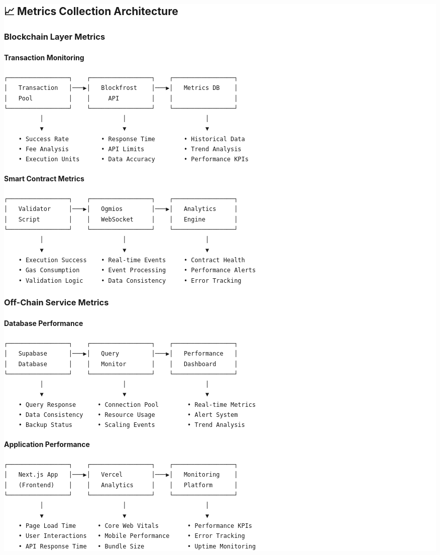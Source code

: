 ## 📈 Metrics Collection Architecture

### Blockchain Layer Metrics

#### Transaction Monitoring
```
┌─────────────────┐    ┌─────────────────┐    ┌─────────────────┐
│   Transaction   │───▶│   Blockfrost    │───▶│   Metrics DB    │
│   Pool          │    │     API         │    │                 │
└─────────────────┘    └─────────────────┘    └─────────────────┘
          │                      │                      │
          ▼                      ▼                      ▼
    • Success Rate         • Response Time        • Historical Data
    • Fee Analysis         • API Limits           • Trend Analysis
    • Execution Units      • Data Accuracy        • Performance KPIs
```

#### Smart Contract Metrics
```
┌─────────────────┐    ┌─────────────────┐    ┌─────────────────┐
│   Validator     │───▶│   Ogmios        │───▶│   Analytics     │
│   Script        │    │   WebSocket     │    │   Engine        │
└─────────────────┘    └─────────────────┘    └─────────────────┘
          │                      │                      │
          ▼                      ▼                      ▼
    • Execution Success    • Real-time Events     • Contract Health
    • Gas Consumption      • Event Processing     • Performance Alerts
    • Validation Logic     • Data Consistency     • Error Tracking
```

### Off-Chain Service Metrics

#### Database Performance
```
┌─────────────────┐    ┌─────────────────┐    ┌─────────────────┐
│   Supabase      │───▶│   Query         │───▶│   Performance   │
│   Database      │    │   Monitor       │    │   Dashboard     │
└─────────────────┘    └─────────────────┘    └─────────────────┘
          │                      │                      │
          ▼                      ▼                      ▼
    • Query Response      • Connection Pool        • Real-time Metrics
    • Data Consistency    • Resource Usage         • Alert System
    • Backup Status       • Scaling Events         • Trend Analysis
```

#### Application Performance
```
┌─────────────────┐    ┌─────────────────┐    ┌─────────────────┐
│   Next.js App   │───▶│   Vercel        │───▶│   Monitoring    │
│   (Frontend)    │    │   Analytics     │    │   Platform      │
└─────────────────┘    └─────────────────┘    └─────────────────┘
          │                      │                      │
          ▼                      ▼                      ▼
    • Page Load Time      • Core Web Vitals        • Performance KPIs
    • User Interactions   • Mobile Performance     • Error Tracking
    • API Response Time   • Bundle Size            • Uptime Monitoring
```
